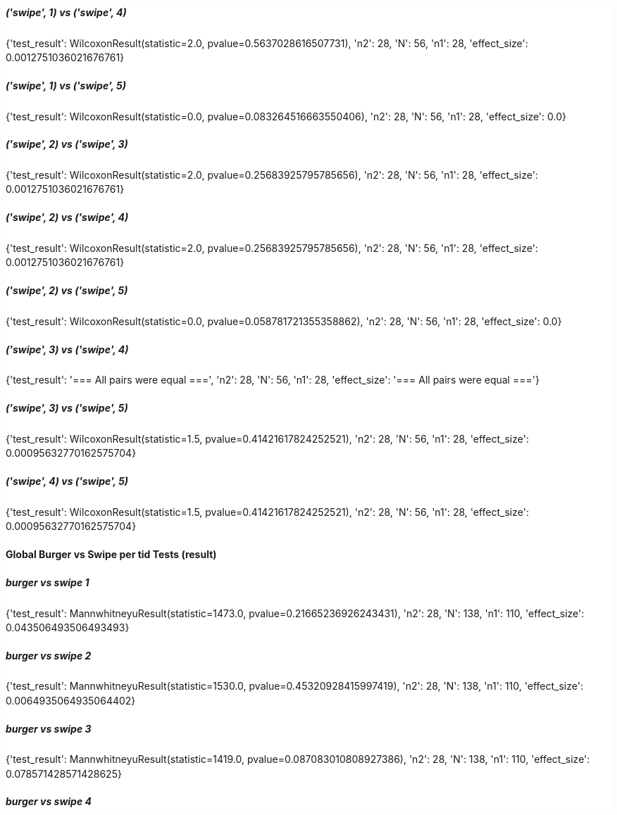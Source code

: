 ##### ('swipe', 1) vs ('swipe', 4)

{'test_result': WilcoxonResult(statistic=2.0, pvalue=0.5637028616507731), 'n2': 28, 'N': 56, 'n1': 28, 'effect_size': 0.0012751036021676761}

##### ('swipe', 1) vs ('swipe', 5)

{'test_result': WilcoxonResult(statistic=0.0, pvalue=0.083264516663550406), 'n2': 28, 'N': 56, 'n1': 28, 'effect_size': 0.0}

##### ('swipe', 2) vs ('swipe', 3)

{'test_result': WilcoxonResult(statistic=2.0, pvalue=0.25683925795785656), 'n2': 28, 'N': 56, 'n1': 28, 'effect_size': 0.0012751036021676761}

##### ('swipe', 2) vs ('swipe', 4)

{'test_result': WilcoxonResult(statistic=2.0, pvalue=0.25683925795785656), 'n2': 28, 'N': 56, 'n1': 28, 'effect_size': 0.0012751036021676761}

##### ('swipe', 2) vs ('swipe', 5)

{'test_result': WilcoxonResult(statistic=0.0, pvalue=0.058781721355358862), 'n2': 28, 'N': 56, 'n1': 28, 'effect_size': 0.0}

##### ('swipe', 3) vs ('swipe', 4)

{'test_result': '=== All pairs were equal ===', 'n2': 28, 'N': 56, 'n1': 28, 'effect_size': '=== All pairs were equal ==='}

##### ('swipe', 3) vs ('swipe', 5)

{'test_result': WilcoxonResult(statistic=1.5, pvalue=0.41421617824252521), 'n2': 28, 'N': 56, 'n1': 28, 'effect_size': 0.00095632770162575704}

##### ('swipe', 4) vs ('swipe', 5)

{'test_result': WilcoxonResult(statistic=1.5, pvalue=0.41421617824252521), 'n2': 28, 'N': 56, 'n1': 28, 'effect_size': 0.00095632770162575704}

#### Global Burger vs Swipe per tid Tests (result)

##### burger vs swipe 1

{'test_result': MannwhitneyuResult(statistic=1473.0, pvalue=0.21665236926243431), 'n2': 28, 'N': 138, 'n1': 110, 'effect_size': 0.043506493506493493}

##### burger vs swipe 2

{'test_result': MannwhitneyuResult(statistic=1530.0, pvalue=0.45320928415997419), 'n2': 28, 'N': 138, 'n1': 110, 'effect_size': 0.0064935064935064402}

##### burger vs swipe 3

{'test_result': MannwhitneyuResult(statistic=1419.0, pvalue=0.087083010808927386), 'n2': 28, 'N': 138, 'n1': 110, 'effect_size': 0.078571428571428625}

##### burger vs swipe 4
